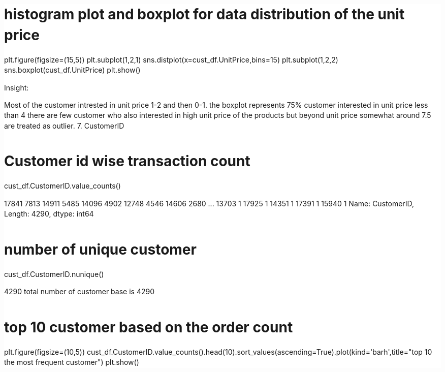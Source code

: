 
# histogram plot and boxplot for data distribution of the unit price
plt.figure(figsize=(15,5))
plt.subplot(1,2,1)
sns.distplot(x=cust_df.UnitPrice,bins=15)
plt.subplot(1,2,2)
sns.boxplot(cust_df.UnitPrice)
plt.show()


     

Insight:

Most of the customer intrested in unit price 1-2 and then 0-1.
the boxplot represents 75% customer interested in unit price less than 4
there are few customer who also interested in high unit price of the products but beyond unit price somewhat around 7.5 are treated as outlier.
7. CustomerID


# Customer id wise transaction count
cust_df.CustomerID.value_counts()


     
17841    7813
14911    5485
14096    4902
12748    4546
14606    2680
         ... 
13703       1
17925       1
14351       1
17391       1
15940       1
Name: CustomerID, Length: 4290, dtype: int64

# number of unique customer
cust_df.CustomerID.nunique()


     
4290
total number of customer base is 4290


# top 10 customer based on the order count
plt.figure(figsize=(10,5))
cust_df.CustomerID.value_counts().head(10).sort_values(ascending=True).plot(kind='barh',title="top 10 the most frequent customer")
plt.show()
